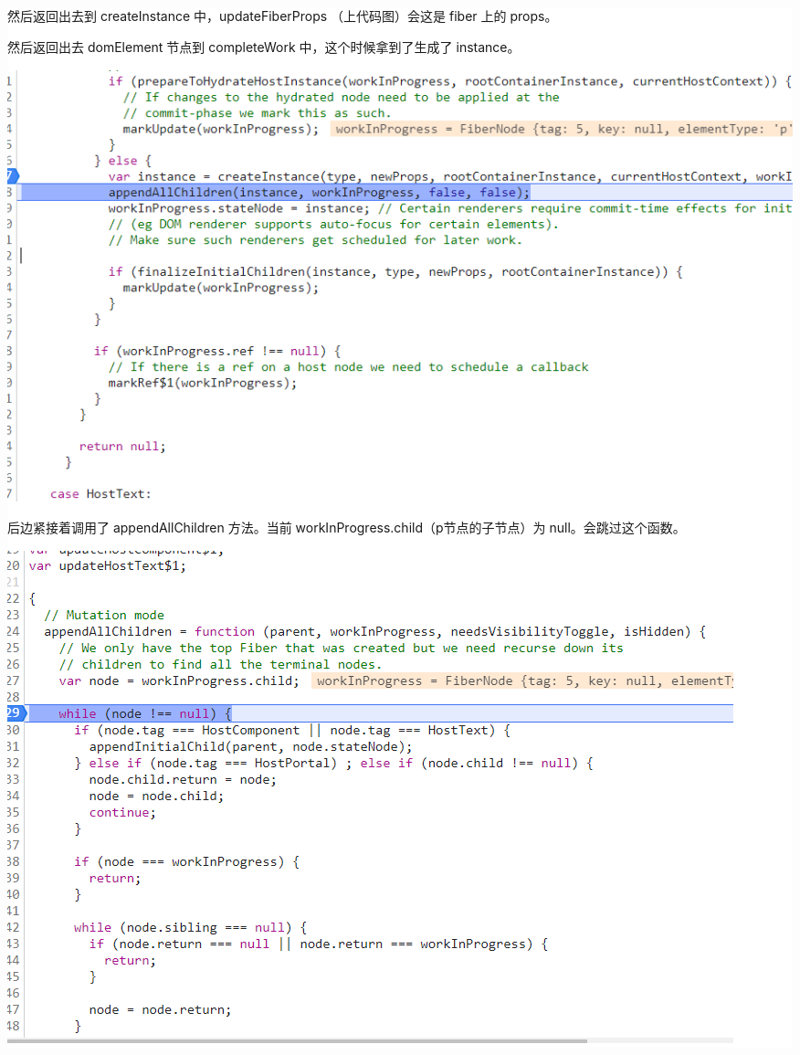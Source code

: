然后返回出去到 createInstance 中，updateFiberProps （上代码图）会这是 fiber 上的 props。



然后返回出去 domElement 节点到 completeWork 中，这个时候拿到了生成了 instance。

![image-20220212181500907](./react-source-3.assets/image-20220212181500907.png)

后边紧接着调用了 appendAllChildren 方法。当前 workInProgress.child（p节点的子节点）为 null。会跳过这个函数。

![image-20220212181647434](./react-source-3.assets/image-20220212181647434.png)
